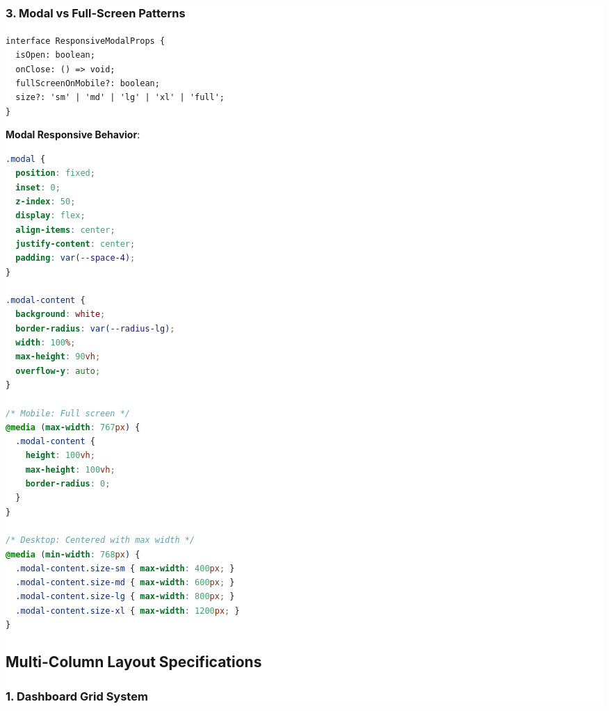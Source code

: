 ### 3. Modal vs Full-Screen Patterns

```tsx
interface ResponsiveModalProps {
  isOpen: boolean;
  onClose: () => void;
  fullScreenOnMobile?: boolean;
  size?: 'sm' | 'md' | 'lg' | 'xl' | 'full';
}
```

**Modal Responsive Behavior**:
```css
.modal {
  position: fixed;
  inset: 0;
  z-index: 50;
  display: flex;
  align-items: center;
  justify-content: center;
  padding: var(--space-4);
}

.modal-content {
  background: white;
  border-radius: var(--radius-lg);
  width: 100%;
  max-height: 90vh;
  overflow-y: auto;
}

/* Mobile: Full screen */
@media (max-width: 767px) {
  .modal-content {
    height: 100vh;
    max-height: 100vh;
    border-radius: 0;
  }
}

/* Desktop: Centered with max width */
@media (min-width: 768px) {
  .modal-content.size-sm { max-width: 400px; }
  .modal-content.size-md { max-width: 600px; }
  .modal-content.size-lg { max-width: 800px; }
  .modal-content.size-xl { max-width: 1200px; }
}
```

## Multi-Column Layout Specifications

### 1. Dashboard Grid System
